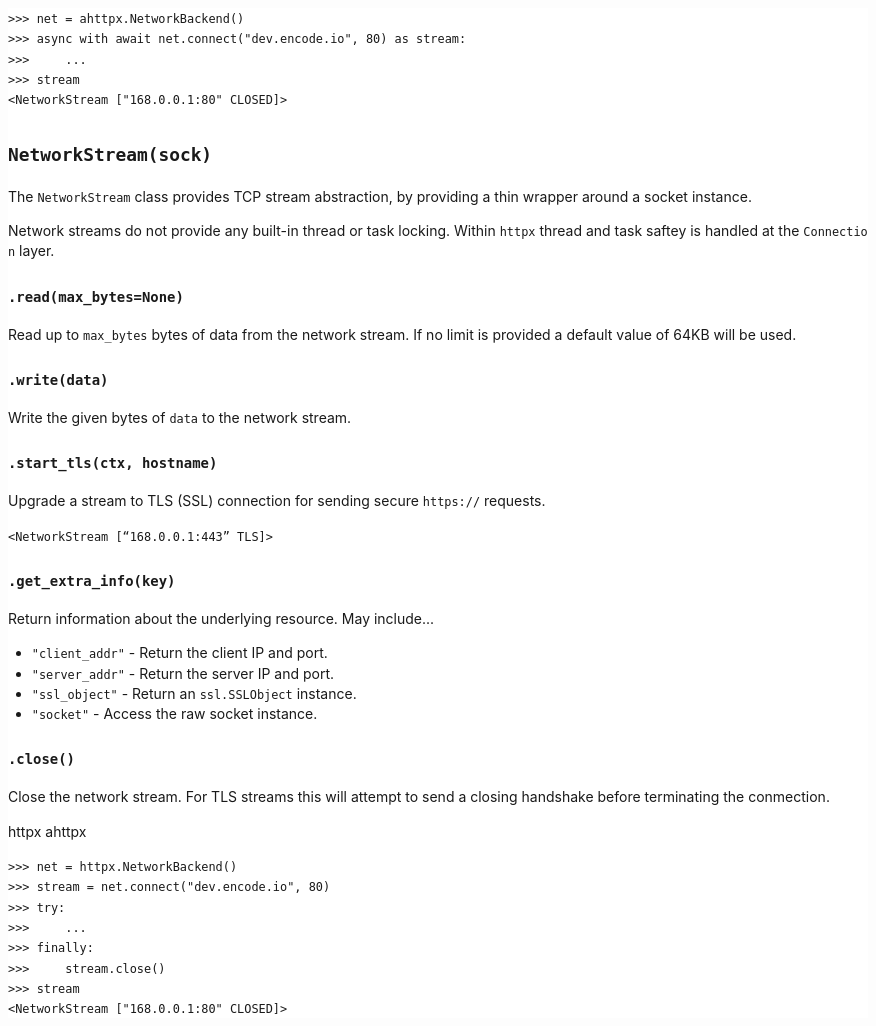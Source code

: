 ```{ .python .ahttpx .hidden }
>>> net = ahttpx.NetworkBackend()
>>> async with await net.connect("dev.encode.io", 80) as stream:
>>>     ...
>>> stream
<NetworkStream ["168.0.0.1:80" CLOSED]>
```

## `NetworkStream(sock)`

The `NetworkStream` class provides TCP stream abstraction, by providing a thin wrapper around a socket instance.

Network streams do not provide any built-in thread or task locking.
Within `httpx` thread and task saftey is handled at the `Connection` layer.

### `.read(max_bytes=None)`

Read up to `max_bytes` bytes of data from the network stream.
If no limit is provided a default value of 64KB will be used.

### `.write(data)`

Write the given bytes of `data` to the network stream.

### `.start_tls(ctx, hostname)`

Upgrade a stream to TLS (SSL) connection for sending secure `https://` requests.

`<NetworkStream [“168.0.0.1:443” TLS]>`

### `.get_extra_info(key)`

Return information about the underlying resource. May include...

* `"client_addr"` - Return the client IP and port.
* `"server_addr"` - Return the server IP and port.
* `"ssl_object"` - Return an `ssl.SSLObject` instance.
* `"socket"` - Access the raw socket instance.

### `.close()`

Close the network stream. For TLS streams this will attempt to send a closing handshake before terminating the conmection.

<div class="tabs"><a onclick="httpx()" class="httpx">httpx</a> <a onclick="ahttpx()" class="ahttpx hidden">ahttpx</a></div>

```{ .python .httpx }
>>> net = httpx.NetworkBackend()
>>> stream = net.connect("dev.encode.io", 80)
>>> try:
>>>     ...
>>> finally:
>>>     stream.close()
>>> stream
<NetworkStream ["168.0.0.1:80" CLOSED]>
```
